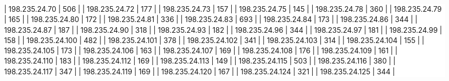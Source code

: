 | 198.235.24.70 | 506 |
| 198.235.24.72 | 177 |
| 198.235.24.73 | 157 |
| 198.235.24.75 | 145 |
| 198.235.24.78 | 360 |
| 198.235.24.79 | 165 |
| 198.235.24.80 | 172 |
| 198.235.24.81 | 336 |
| 198.235.24.83 | 693 |
| 198.235.24.84 | 173 |
| 198.235.24.86 | 344 |
| 198.235.24.87 | 187 |
| 198.235.24.90 | 318 |
| 198.235.24.93 | 182 |
| 198.235.24.96 | 344 |
| 198.235.24.97 | 181 |
| 198.235.24.99 | 158 |
| 198.235.24.100 | 482 |
| 198.235.24.101 | 378 |
| 198.235.24.102 | 341 |
| 198.235.24.103 | 314 |
| 198.235.24.104 | 155 |
| 198.235.24.105 | 173 |
| 198.235.24.106 | 163 |
| 198.235.24.107 | 169 |
| 198.235.24.108 | 176 |
| 198.235.24.109 | 161 |
| 198.235.24.110 | 183 |
| 198.235.24.112 | 169 |
| 198.235.24.113 | 149 |
| 198.235.24.115 | 503 |
| 198.235.24.116 | 380 |
| 198.235.24.117 | 347 |
| 198.235.24.119 | 169 |
| 198.235.24.120 | 167 |
| 198.235.24.124 | 321 |
| 198.235.24.125 | 344 |